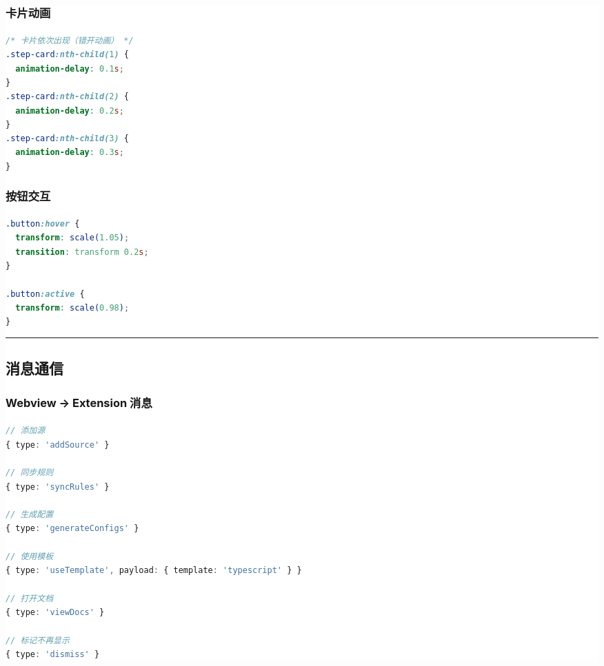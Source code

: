 ### 卡片动画

```css
/* 卡片依次出现（错开动画） */
.step-card:nth-child(1) {
  animation-delay: 0.1s;
}
.step-card:nth-child(2) {
  animation-delay: 0.2s;
}
.step-card:nth-child(3) {
  animation-delay: 0.3s;
}
```

### 按钮交互

```css
.button:hover {
  transform: scale(1.05);
  transition: transform 0.2s;
}

.button:active {
  transform: scale(0.98);
}
```

---

## 消息通信

### Webview → Extension 消息

```typescript
// 添加源
{ type: 'addSource' }

// 同步规则
{ type: 'syncRules' }

// 生成配置
{ type: 'generateConfigs' }

// 使用模板
{ type: 'useTemplate', payload: { template: 'typescript' } }

// 打开文档
{ type: 'viewDocs' }

// 标记不再显示
{ type: 'dismiss' }
```
